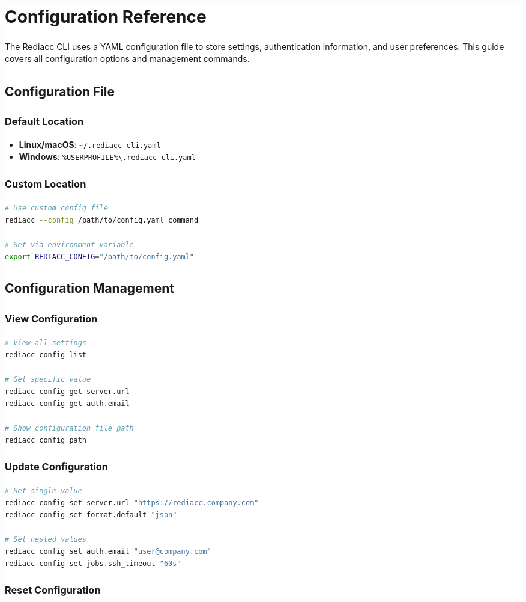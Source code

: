 # Configuration Reference

The Rediacc CLI uses a YAML configuration file to store settings, authentication information, and user preferences. This guide covers all configuration options and management commands.

## Configuration File

### Default Location
- **Linux/macOS**: `~/.rediacc-cli.yaml`
- **Windows**: `%USERPROFILE%\.rediacc-cli.yaml`

### Custom Location
```bash
# Use custom config file
rediacc --config /path/to/config.yaml command

# Set via environment variable
export REDIACC_CONFIG="/path/to/config.yaml"
```

## Configuration Management

### View Configuration

```bash
# View all settings
rediacc config list

# Get specific value
rediacc config get server.url
rediacc config get auth.email

# Show configuration file path
rediacc config path
```

### Update Configuration

```bash
# Set single value
rediacc config set server.url "https://rediacc.company.com"
rediacc config set format.default "json"

# Set nested values
rediacc config set auth.email "user@company.com"
rediacc config set jobs.ssh_timeout "60s"
```

### Reset Configuration
